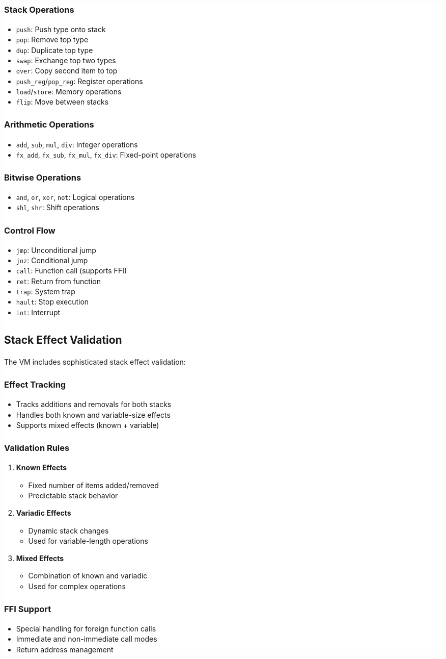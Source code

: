 ### Stack Operations
- `push`: Push type onto stack
- `pop`: Remove top type
- `dup`: Duplicate top type
- `swap`: Exchange top two types
- `over`: Copy second item to top
- `push_reg`/`pop_reg`: Register operations
- `load`/`store`: Memory operations
- `flip`: Move between stacks

### Arithmetic Operations
- `add`, `sub`, `mul`, `div`: Integer operations
- `fx_add`, `fx_sub`, `fx_mul`, `fx_div`: Fixed-point operations

### Bitwise Operations
- `and`, `or`, `xor`, `not`: Logical operations
- `shl`, `shr`: Shift operations

### Control Flow
- `jmp`: Unconditional jump
- `jnz`: Conditional jump
- `call`: Function call (supports FFI)
- `ret`: Return from function
- `trap`: System trap
- `hault`: Stop execution
- `int`: Interrupt

## Stack Effect Validation

The VM includes sophisticated stack effect validation:

### Effect Tracking
- Tracks additions and removals for both stacks
- Handles both known and variable-size effects
- Supports mixed effects (known + variable)

### Validation Rules
1. **Known Effects**
   - Fixed number of items added/removed
   - Predictable stack behavior

2. **Variadic Effects**
   - Dynamic stack changes
   - Used for variable-length operations

3. **Mixed Effects**
   - Combination of known and variadic
   - Used for complex operations

### FFI Support
- Special handling for foreign function calls
- Immediate and non-immediate call modes
- Return address management
